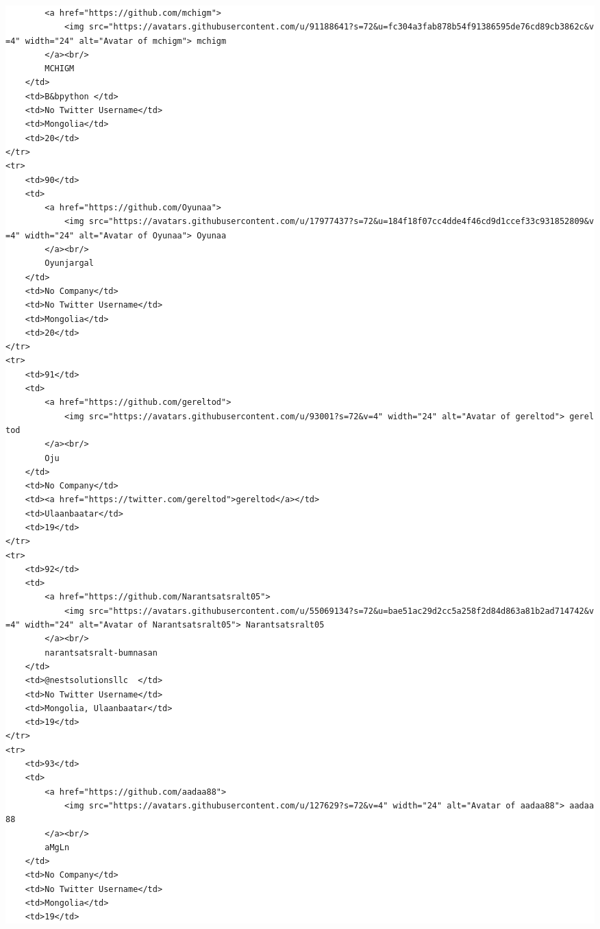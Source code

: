 			<a href="https://github.com/mchigm">
				<img src="https://avatars.githubusercontent.com/u/91188641?s=72&u=fc304a3fab878b54f91386595de76cd89cb3862c&v=4" width="24" alt="Avatar of mchigm"> mchigm
			</a><br/>
			MCHIGM
		</td>
		<td>B&bpython </td>
		<td>No Twitter Username</td>
		<td>Mongolia</td>
		<td>20</td>
	</tr>
	<tr>
		<td>90</td>
		<td>
			<a href="https://github.com/Oyunaa">
				<img src="https://avatars.githubusercontent.com/u/17977437?s=72&u=184f18f07cc4dde4f46cd9d1ccef33c931852809&v=4" width="24" alt="Avatar of Oyunaa"> Oyunaa
			</a><br/>
			Oyunjargal
		</td>
		<td>No Company</td>
		<td>No Twitter Username</td>
		<td>Mongolia</td>
		<td>20</td>
	</tr>
	<tr>
		<td>91</td>
		<td>
			<a href="https://github.com/gereltod">
				<img src="https://avatars.githubusercontent.com/u/93001?s=72&v=4" width="24" alt="Avatar of gereltod"> gereltod
			</a><br/>
			Oju
		</td>
		<td>No Company</td>
		<td><a href="https://twitter.com/gereltod">gereltod</a></td>
		<td>Ulaanbaatar</td>
		<td>19</td>
	</tr>
	<tr>
		<td>92</td>
		<td>
			<a href="https://github.com/Narantsatsralt05">
				<img src="https://avatars.githubusercontent.com/u/55069134?s=72&u=bae51ac29d2cc5a258f2d84d863a81b2ad714742&v=4" width="24" alt="Avatar of Narantsatsralt05"> Narantsatsralt05
			</a><br/>
			narantsatsralt-bumnasan
		</td>
		<td>@nestsolutionsllc  </td>
		<td>No Twitter Username</td>
		<td>Mongolia, Ulaanbaatar</td>
		<td>19</td>
	</tr>
	<tr>
		<td>93</td>
		<td>
			<a href="https://github.com/aadaa88">
				<img src="https://avatars.githubusercontent.com/u/127629?s=72&v=4" width="24" alt="Avatar of aadaa88"> aadaa88
			</a><br/>
			aMgLn
		</td>
		<td>No Company</td>
		<td>No Twitter Username</td>
		<td>Mongolia</td>
		<td>19</td>